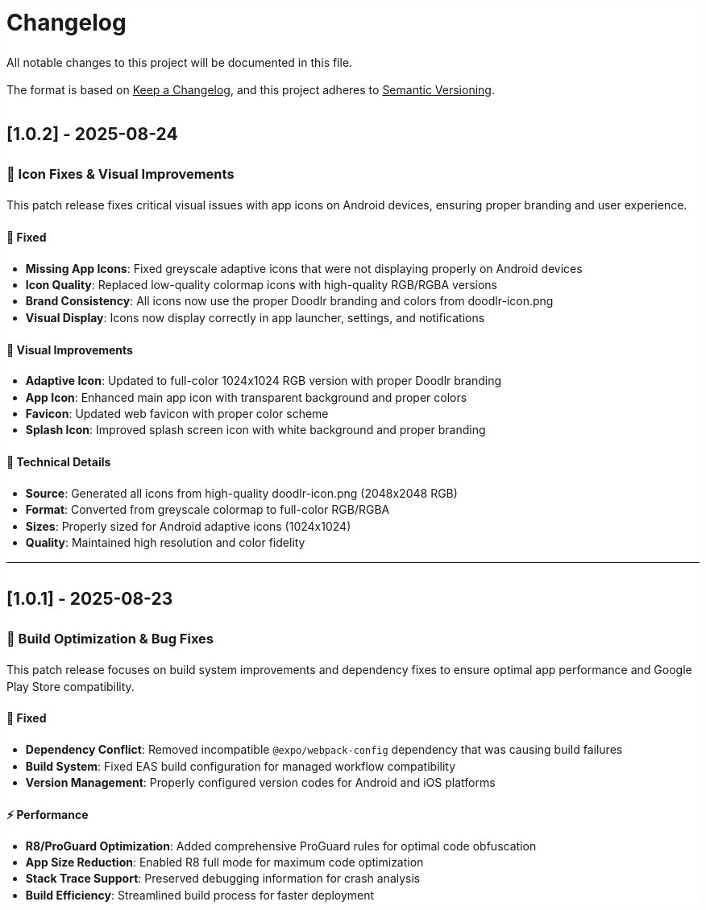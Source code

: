 # Changelog

All notable changes to this project will be documented in this file.

The format is based on [Keep a Changelog](https://keepachangelog.com/en/1.0.0/),
and this project adheres to [Semantic Versioning](https://semver.org/spec/v2.0.0.html).

## [1.0.2] - 2025-08-24

### 🎨 Icon Fixes & Visual Improvements

This patch release fixes critical visual issues with app icons on Android devices, ensuring proper branding and user experience.

#### 🐛 Fixed
- **Missing App Icons**: Fixed greyscale adaptive icons that were not displaying properly on Android devices
- **Icon Quality**: Replaced low-quality colormap icons with high-quality RGB/RGBA versions
- **Brand Consistency**: All icons now use the proper Doodlr branding and colors from doodlr-icon.png
- **Visual Display**: Icons now display correctly in app launcher, settings, and notifications

#### 🎨 Visual Improvements
- **Adaptive Icon**: Updated to full-color 1024x1024 RGB version with proper Doodlr branding
- **App Icon**: Enhanced main app icon with transparent background and proper colors
- **Favicon**: Updated web favicon with proper color scheme
- **Splash Icon**: Improved splash screen icon with white background and proper branding

#### 🔧 Technical Details
- **Source**: Generated all icons from high-quality doodlr-icon.png (2048x2048 RGB)
- **Format**: Converted from greyscale colormap to full-color RGB/RGBA
- **Sizes**: Properly sized for Android adaptive icons (1024x1024)
- **Quality**: Maintained high resolution and color fidelity

---

## [1.0.1] - 2025-08-23

### 🔧 Build Optimization & Bug Fixes

This patch release focuses on build system improvements and dependency fixes to ensure optimal app performance and Google Play Store compatibility.

#### 🐛 Fixed
- **Dependency Conflict**: Removed incompatible `@expo/webpack-config` dependency that was causing build failures
- **Build System**: Fixed EAS build configuration for managed workflow compatibility
- **Version Management**: Properly configured version codes for Android and iOS platforms

#### ⚡ Performance
- **R8/ProGuard Optimization**: Added comprehensive ProGuard rules for optimal code obfuscation
- **App Size Reduction**: Enabled R8 full mode for maximum code optimization
- **Stack Trace Support**: Preserved debugging information for crash analysis
- **Build Efficiency**: Streamlined build process for faster deployment
